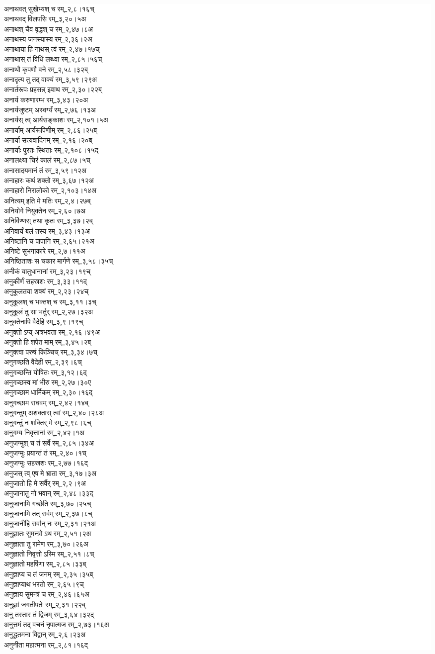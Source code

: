 अनाथवत् सुखेभ्यश् च रम्_२,८।१६च्  
अनाथवद् विलपसि रम्_३,२०।५अ  
अनाथश् चैव वृद्धश् च रम्_२,४७।८अ  
अनाथस्य जनस्यास्य रम्_२,३६।२अ  
अनाथाया हि नाथस् त्वं रम्_२,४७।१७च्  
अनाथास् तं विधिं लब्ध्वा रम्_२,८५।५६च्  
अनाथौ कृपणौ वने रम्_२,५८।३२ब्  
अनादृत्य तु तद् वाक्यं रम्_३,५९।२९अ  
अनार्तरूपः प्रहसन्न् इवाथ रम्_२,३०।२२ब्  
अनार्य करुणारम्भ रम्_३,४३।२०अ  
अनार्यजुष्टम् अस्वर्ग्यं रम्_२,७६।१३अ  
अनार्यस् त्व् आर्यसङ्काशः रम्_२,१०१।५अ  
अनार्याम् आर्यरूपिणीम् रम्_२,८६।२५ब्  
अनार्या सत्यवादिनम् रम्_२,१६।२०ब्  
अनार्याः पुरतः स्थिताः रम्_२,१०८।१५द्  
अनालक्ष्या चिरं कालं रम्_२,८७।५च्  
अनासादयमानं तं रम्_३,५९।१२अ  
अनाहारः कथं शक्तो रम्_३,६७।१२अ  
अनाहारो निरालोको रम्_२,१०३।१४अ  
अनित्यम् इति मे मतिः रम्_२,४।२७ब्  
अनियोगे नियुक्तेन रम्_२,६०।७अ  
अनिर्विण्णस् तथा कृतः रम्_३,३७।२ब्  
अनिवार्यं बलं तस्य रम्_३,४३।१३अ  
अनिष्टानि च पापानि रम्_२,६५।२१अ  
अनिष्टे सुभगाकारे रम्_२,७।११अ  
अनिष्ठिताशः स चकार मार्गणे रम्_३,५८।३५च्  
अनीकं यातुधानानां रम्_३,२३।१९च्  
अनुकीर्णं सहस्रशः रम्_३,३३।११द्  
अनुकूलतया शक्यं रम्_२,२३।२४च्  
अनुकूलश् च भक्तश् च रम्_३,११।३च्  
अनुकूलं तु सा भर्तुर् रम्_२,२७।३२अ  
अनुक्तेनापि वैदेहि रम्_३,९।१९च्  
अनुक्तो ऽप्य् अत्रभवता रम्_२,१६।४९अ  
अनुक्तो हि शपेत माम् रम्_३,४५।२ब्  
अनुक्त्वा परुषं किञ्चिच् रम्_३,३४।७च्  
अनुगच्छति वैदेही रम्_२,३९।६च्  
अनुगच्छन्ति योषितः रम्_३,१२।६द्  
अनुगच्छस्व मां भीरु रम्_२,२७।३०ए  
अनुगच्छाम धार्मिकम् रम्_२,३०।१६द्  
अनुगच्छाम राघवम् रम्_२,४२।१४ब्  
अनुगन्तुम् अशक्तास् त्वां रम्_२,४०।२८अ  
अनुगन्तुं न शक्तिर् मे रम्_२,९८।६च्  
अनुगम्य निवृत्तानां रम्_२,४२।१अ  
अनुजग्मुश् च तं सर्वे रम्_२,८५।३४अ  
अनुजग्मुः प्रयान्तं तं रम्_२,४०।१च्  
अनुजग्मुः सहस्रशः रम्_२,७७।१६द्  
अनुजस् त्व् एष मे भ्राता रम्_३,१७।३अ  
अनुजातो हि मे सर्वैर् रम्_२,२।९अ  
अनुजानातु नो भवान् रम्_२,४८।३३द्  
अनुजानामि गच्छेति रम्_३,७०।२५च्  
अनुजानामि तत् सर्वम् रम्_२,३७।८च्  
अनुजानीहि सर्वान् नः रम्_२,३१।२१अ  
अनुज्ञातः सुमन्त्रो ऽथ रम्_२,५१।२अ  
अनुज्ञाता तु रामेण रम्_३,७०।२६अ  
अनुज्ञातो निवृत्तो ऽस्मि रम्_२,५१।८च्  
अनुज्ञातो महर्षिणा रम्_२,८५।३३ब्  
अनुज्ञाप्य च तं जनम् रम्_२,३५।३५ब्  
अनुज्ञाप्याथ भरतो रम्_२,६५।९च्  
अनुज्ञाय सुमन्त्रं च रम्_२,४६।६५अ  
अनुज्ञां जगतीपतेः रम्_२,३१।२२ब्  
अनु तस्तार तं द्विजम् रम्_३,६४।३२द्  
अनुत्तमं तद् वचनं नृपात्मज रम्_२,७३।१६अ  
अनुद्धतमना विद्वान् रम्_२,६।२३अ  
अनुनीता महात्मना रम्_२,८१।१६द्  
